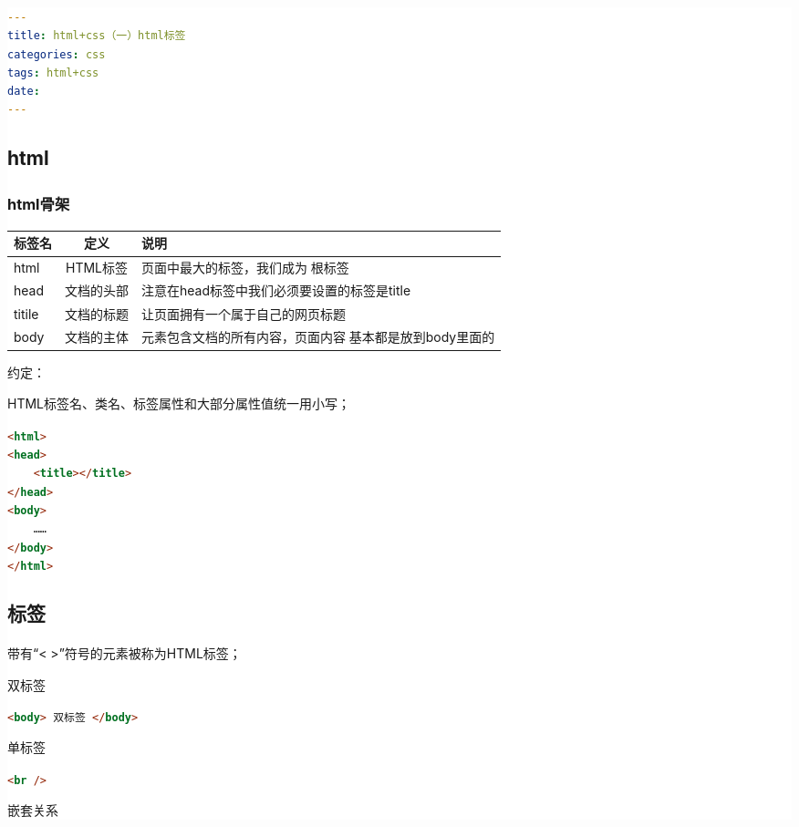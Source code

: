 ```yaml
---
title: html+css（一）html标签
categories: css
tags: html+css
date: 
---
```


## html

### html骨架

| 标签名 |    定义    | 说明                                                    |
| ------ | :--------: | :------------------------------------------------------ |
| html   |  HTML标签  | 页面中最大的标签，我们成为  根标签                      |
| head   | 文档的头部 | 注意在head标签中我们必须要设置的标签是title             |
| titile | 文档的标题 | 让页面拥有一个属于自己的网页标题                        |
| body   | 文档的主体 | 元素包含文档的所有内容，页面内容 基本都是放到body里面的 |

约定：

HTML标签名、类名、标签属性和大部分属性值统一用小写；

``` html
<html>
<head>
    <title></title>
</head>
<body>
    ……
</body>
</html>
```

## 标签

带有“< >”符号的元素被称为HTML标签；

双标签

``` html
<body> 双标签 </body>
```

单标签

``` html
<br />
```

嵌套关系
